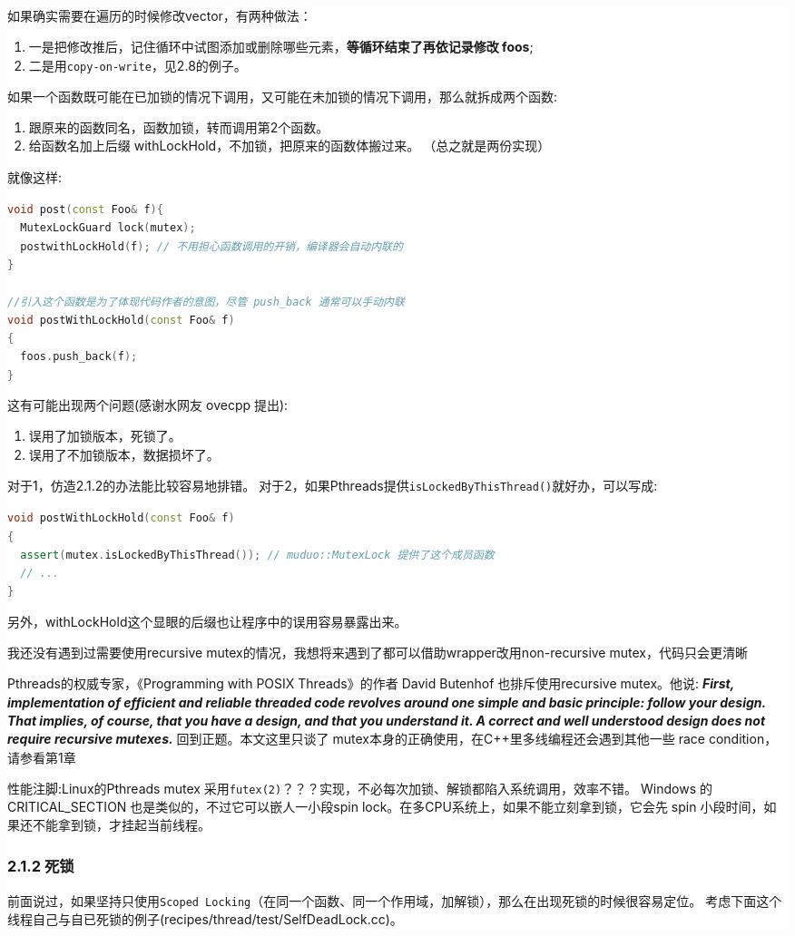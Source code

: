 如果确实需要在遍历的时候修改vector，有两种做法：
1. 一是把修改推后，记住循环中试图添加或删除哪些元素，**等循环结束了再依记录修改 foos**;
2. 二是用`copy-on-write`，见2.8的例子。

如果一个函数既可能在已加锁的情况下调用，又可能在未加锁的情况下调用，那么就拆成两个函数:
1. 跟原来的函数同名，函数加锁，转而调用第2个函数。
2. 给函数名加上后缀 withLockHold，不加锁，把原来的函数体搬过来。
（总之就是两份实现）

就像这样:
```cpp
void post(const Foo& f){
  MutexLockGuard lock(mutex);
  postwithLockHold(f); // 不用担心函数调用的开销，编译器会自动内联的
}

//引入这个函数是为了体现代码作者的意图，尽管 push_back 通常可以手动内联
void postWithLockHold(const Foo& f)
{
  foos.push_back(f);
}
```

这有可能出现两个问题(感谢水网友 ovecpp 提出):
1. 误用了加锁版本，死锁了。
2. 误用了不加锁版本，数据损坏了。


对于1，仿造2.1.2的办法能比较容易地排错。
对于2，如果Pthreads提供`isLockedByThisThread()`就好办，可以写成:
```cpp
void postWithLockHold(const Foo& f)
{
  assert(mutex.isLockedByThisThread()); // muduo::MutexLock 提供了这个成员函数
  // ...
}
```

另外，withLockHold这个显眼的后缀也让程序中的误用容易暴露出来。

我还没有遇到过需要使用recursive mutex的情况，我想将来遇到了都可以借助wrapper改用non-recursive mutex，代码只会更清晰

Pthreads的权威专家，《Programming with POSIX Threads》的作者 David Butenhof 也排斥使用recursive mutex。他说:
***First, implementation of efficient and reliable threaded code revolves around one simple and basic principle: follow your design. That implies, of course, that you have a design, and that you understand it. A correct and well understood design does not require recursive mutexes.***
回到正题。本文这里只谈了 mutex本身的正确使用，在C++里多线编程还会遇到其他一些 race condition，请参看第1章

性能注脚:Linux的Pthreads mutex 采用`futex(2)`？？？实现，不必每次加锁、解锁都陷入系统调用，效率不错。
Windows 的CRITICAL_SECTION 也是类似的，不过它可以嵌人一小段spin lock。在多CPU系统上，如果不能立刻拿到锁，它会先 spin 小段时间，如果还不能拿到锁，才挂起当前线程。

### 2.1.2 死锁
前面说过，如果坚持只使用`Scoped Locking`（在同一个函数、同一个作用域，加解锁），那么在出现死锁的时候很容易定位。
考虑下面这个线程自己与自已死锁的例子(recipes/thread/test/SelfDeadLock.cc)。
